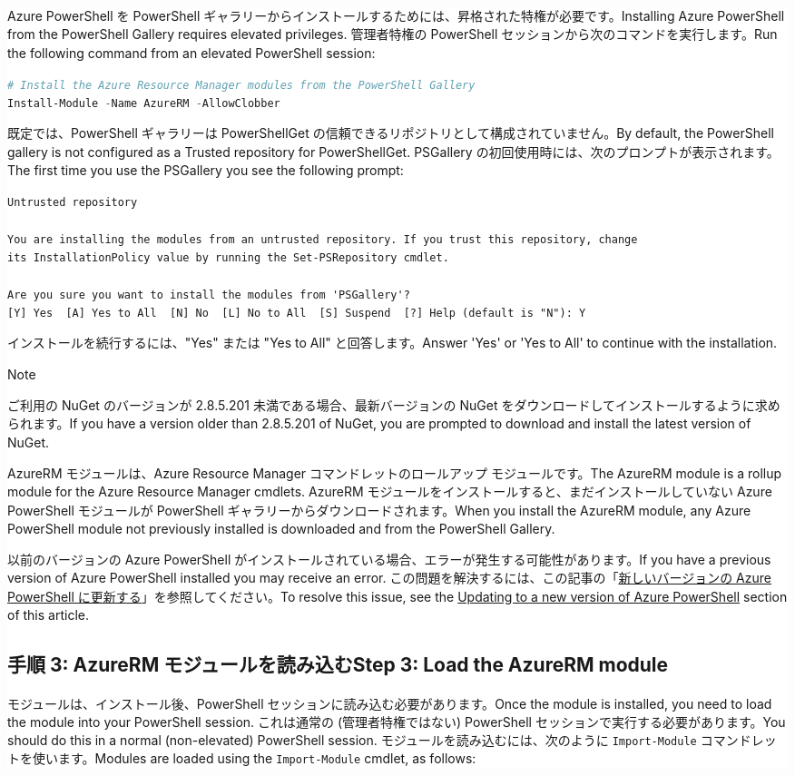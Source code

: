 <span data-ttu-id="18dec-121">Azure PowerShell を PowerShell ギャラリーからインストールするためには、昇格された特権が必要です。</span><span class="sxs-lookup"><span data-stu-id="18dec-121">Installing Azure PowerShell from the PowerShell Gallery requires elevated privileges.</span></span> <span data-ttu-id="18dec-122">管理者特権の PowerShell セッションから次のコマンドを実行します。</span><span class="sxs-lookup"><span data-stu-id="18dec-122">Run the following command from an elevated PowerShell session:</span></span>

```powershell
# Install the Azure Resource Manager modules from the PowerShell Gallery
Install-Module -Name AzureRM -AllowClobber
```

<span data-ttu-id="18dec-123">既定では、PowerShell ギャラリーは PowerShellGet の信頼できるリポジトリとして構成されていません。</span><span class="sxs-lookup"><span data-stu-id="18dec-123">By default, the PowerShell gallery is not configured as a Trusted repository for PowerShellGet.</span></span> <span data-ttu-id="18dec-124">PSGallery の初回使用時には、次のプロンプトが表示されます。</span><span class="sxs-lookup"><span data-stu-id="18dec-124">The first time you use the PSGallery you see the following prompt:</span></span>

```Output
Untrusted repository

You are installing the modules from an untrusted repository. If you trust this repository, change
its InstallationPolicy value by running the Set-PSRepository cmdlet.

Are you sure you want to install the modules from 'PSGallery'?
[Y] Yes  [A] Yes to All  [N] No  [L] No to All  [S] Suspend  [?] Help (default is "N"): Y
```

<span data-ttu-id="18dec-125">インストールを続行するには、"Yes" または "Yes to All" と回答します。</span><span class="sxs-lookup"><span data-stu-id="18dec-125">Answer 'Yes' or 'Yes to All' to continue with the installation.</span></span>

> [!NOTE]
> <span data-ttu-id="18dec-126">ご利用の NuGet のバージョンが 2.8.5.201 未満である場合、最新バージョンの NuGet をダウンロードしてインストールするように求められます。</span><span class="sxs-lookup"><span data-stu-id="18dec-126">If you have a version older than 2.8.5.201 of NuGet, you are prompted to download and install the latest version of NuGet.</span></span>

<span data-ttu-id="18dec-127">AzureRM モジュールは、Azure Resource Manager コマンドレットのロールアップ モジュールです。</span><span class="sxs-lookup"><span data-stu-id="18dec-127">The AzureRM module is a rollup module for the Azure Resource Manager cmdlets.</span></span> <span data-ttu-id="18dec-128">AzureRM モジュールをインストールすると、まだインストールしていない Azure PowerShell モジュールが PowerShell ギャラリーからダウンロードされます。</span><span class="sxs-lookup"><span data-stu-id="18dec-128">When you install the AzureRM module, any Azure PowerShell module not previously installed is downloaded and from the PowerShell Gallery.</span></span>

<span data-ttu-id="18dec-129">以前のバージョンの Azure PowerShell がインストールされている場合、エラーが発生する可能性があります。</span><span class="sxs-lookup"><span data-stu-id="18dec-129">If you have a previous version of Azure PowerShell installed you may receive an error.</span></span> <span data-ttu-id="18dec-130">この問題を解決するには、この記事の「[新しいバージョンの Azure PowerShell に更新する](#update-azps)」を参照してください。</span><span class="sxs-lookup"><span data-stu-id="18dec-130">To resolve this issue, see the [Updating to a new version of Azure PowerShell](#update-azps) section of this article.</span></span>

## <a name="step-3-load-the-azurerm-module"></a><span data-ttu-id="18dec-131">手順 3: AzureRM モジュールを読み込む</span><span class="sxs-lookup"><span data-stu-id="18dec-131">Step 3: Load the AzureRM module</span></span>
<span data-ttu-id="18dec-132">モジュールは、インストール後、PowerShell セッションに読み込む必要があります。</span><span class="sxs-lookup"><span data-stu-id="18dec-132">Once the module is installed, you need to load the module into your PowerShell session.</span></span> <span data-ttu-id="18dec-133">これは通常の (管理者特権ではない) PowerShell セッションで実行する必要があります。</span><span class="sxs-lookup"><span data-stu-id="18dec-133">You should do this in a normal (non-elevated) PowerShell session.</span></span> <span data-ttu-id="18dec-134">モジュールを読み込むには、次のように `Import-Module` コマンドレットを使います。</span><span class="sxs-lookup"><span data-stu-id="18dec-134">Modules are loaded using the `Import-Module` cmdlet, as follows:</span></span>

